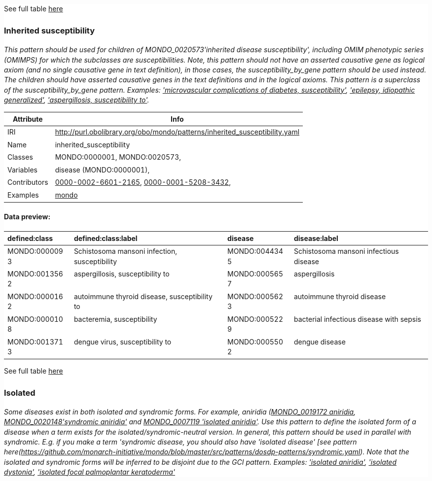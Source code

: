 See full table [here](https://github.com/monarch-initiative/mondo/blob/master/src/patterns/data/matches/inflammatory_disease_by_site.tsv)
### Inherited susceptibility
*This pattern should be used for children of MONDO_0020573'inherited disease susceptibility', including OMIM phenotypic series (OMIMPS) for which the subclasses are susceptibilities. Note, this pattern should not have an asserted causative gene as logical axiom (and no single causative gene in text definition), in those cases, the susceptibility_by_gene pattern should be used instead. The children should have asserted causative genes in the text definitions and in the logical axioms. This pattern is a superclass of the susceptibility_by_gene pattern.
Examples: ['microvascular complications of diabetes, susceptibility'](http://purl.obolibrary.org/obo/MONDO_0000065), ['epilepsy, idiopathic generalized'](http://purl.obolibrary.org/obo/MONDO_0005579), ['aspergillosis, susceptibility to'](http://purl.obolibrary.org/obo/MONDO_0013562).*

| Attribute | Info |
|----------|----------|
| IRI | http://purl.obolibrary.org/obo/mondo/patterns/inherited_susceptibility.yaml |
| Name | inherited_susceptibility |
| Classes | MONDO:0000001, MONDO:0020573,  |
| Variables | disease (MONDO:0000001),  |
| Contributors | [0000-0002-6601-2165](https://orcid.org/0000-0002-6601-2165), [0000-0001-5208-3432](https://orcid.org/0000-0001-5208-3432),  |
| Examples | [mondo](https://github.com/monarch-initiative/mondo/blob/master/src/patterns/data/matches/inherited_susceptibility.tsv) |

#### Data preview: 
| defined:class                                | defined:class:label                           | disease                                      | disease:label                            |
|:---------------------------------------------|:----------------------------------------------|:---------------------------------------------|:-----------------------------------------|
| MONDO:0000093 | Schistosoma mansoni infection, susceptibility | MONDO:0044345 | Schistosoma mansoni infectious disease   |
| MONDO:0013562 | aspergillosis, susceptibility to              | MONDO:0005657 | aspergillosis                            |
| MONDO:0000162 | autoimmune thyroid disease, susceptibility to | MONDO:0005623 | autoimmune thyroid disease               |
| MONDO:0000108 | bacteremia, susceptibility                    | MONDO:0005229 | bacterial infectious disease with sepsis |
| MONDO:0013713 | dengue virus, susceptibility to               | MONDO:0005502 | dengue disease                           |

See full table [here](https://github.com/monarch-initiative/mondo/blob/master/src/patterns/data/matches/inherited_susceptibility.tsv)
### Isolated
*Some diseases exist in both isolated and syndromic forms. For example, aniridia ([MONDO_0019172 aniridia](http://purl.obolibrary.org/obo/MONDO_0019172), [MONDO_0020148'syndromic aniridia'](http://purl.obolibrary.org/obo/MONDO_0020148) and [MONDO_0007119 'isolated aniridia'](http://purl.obolibrary.org/obo/MONDO_0007119). Use this pattern to define the isolated form of a disease when a term exists for the isolated/syndromic-neutral version. In general, this pattern should be used in parallel with syndromic. E.g. if you make a term 'syndromic disease, you should also have 'isolated disease' [see pattern here(https://github.com/monarch-initiative/mondo/blob/master/src/patterns/dosdp-patterns/syndromic.yaml).  Note that the isolated and syndromic forms will be inferred to be disjoint due to the GCI pattern.
Examples: ['isolated aniridia'](http://purl.obolibrary.org/obo/MONDO_0007119), ['isolated dystonia'](http://purl.obolibrary.org/obo/MONDO_0015494), ['isolated focal palmoplantar keratoderma'](http://purl.obolibrary.org/obo/MONDO_0017673)*
